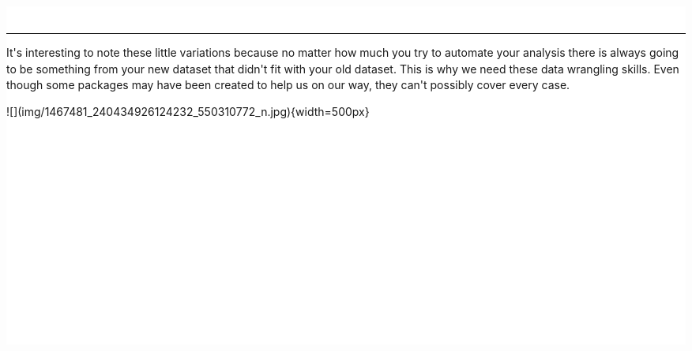 
</br>

***






It's interesting to note these little variations because no matter how much you try to automate your analysis there is always going to be something from your new dataset that didn't fit with your old dataset. This is why we need these data wrangling skills. Even though some packages may have been created to help us on our way, they can't possibly cover every case. 

<div style="float:left;margin:0 10px 10px 0" markdown="1">
![](img/1467481_240434926124232_550310772_n.jpg){width=500px}


</div>

</br>
</br>     
</br>
</br>
</br>
</br>     
</br>
</br>
</br>

</br>
</br>
</br>
</br>     
</br>
</br>

